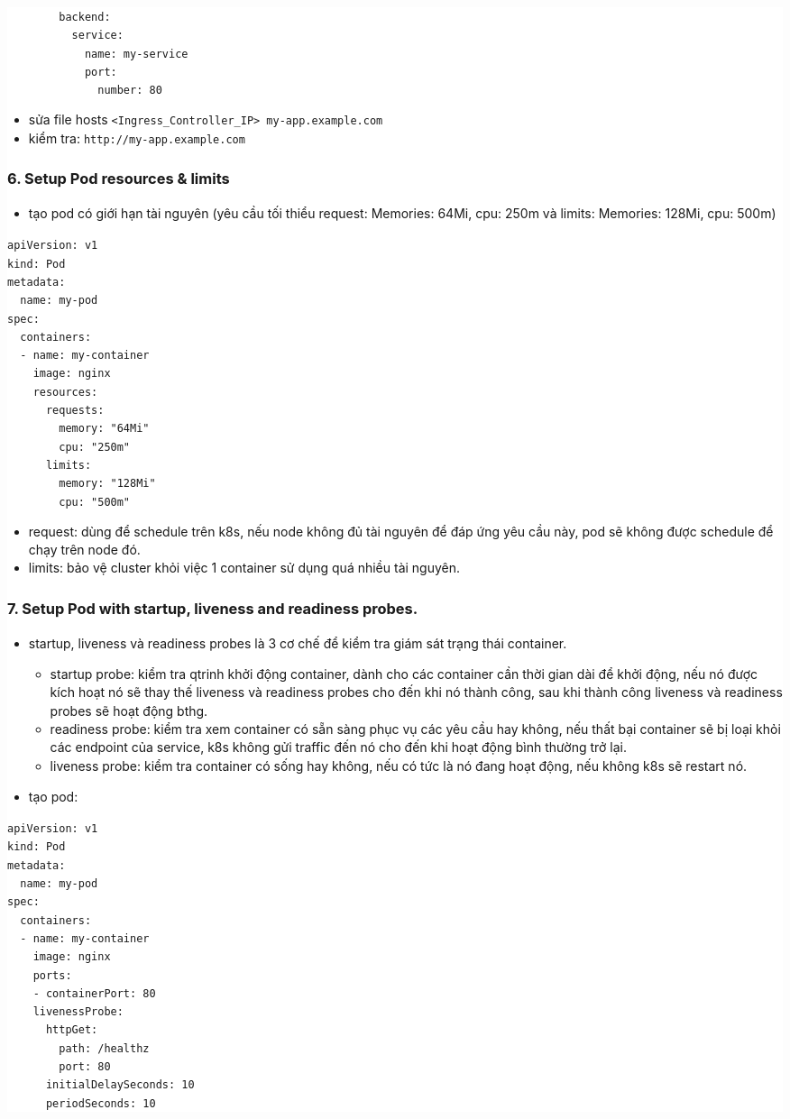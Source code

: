 ```
        backend:
          service:
            name: my-service
            port:
              number: 80
```
- sửa file hosts ```<Ingress_Controller_IP> my-app.example.com```
- kiểm tra: ```http://my-app.example.com```

### 6. Setup Pod resources & limits
- tạo pod có giới hạn tài nguyên (yêu cầu tối thiểu request: Memories: 64Mi, cpu: 250m và limits: Memories: 128Mi, cpu: 500m)
```
apiVersion: v1
kind: Pod
metadata:
  name: my-pod
spec:
  containers:
  - name: my-container
    image: nginx
    resources:
      requests:
        memory: "64Mi"
        cpu: "250m"
      limits:
        memory: "128Mi"
        cpu: "500m"
```
- request: dùng để schedule trên k8s, nếu node không đủ tài nguyên để đáp ứng yêu cầu này, pod sẽ không được schedule để chạy trên node đó.
- limits: bảo vệ cluster khỏi việc 1 container sử dụng quá nhiều tài nguyên.

### 7. Setup Pod with startup, liveness and readiness probes.
- startup, liveness và readiness probes là 3 cơ chế để kiểm tra giám sát trạng thái container.
    + startup probe: kiểm tra qtrinh khởi động container, dành cho các container cần thời gian dài để khởi động, nếu nó được kích hoạt nó sẽ thay thế liveness và readiness probes cho đến khi nó thành công, sau khi thành công liveness và readiness probes sẽ hoạt động bthg.
    + readiness probe: kiểm tra xem container có sẵn sàng phục vụ các yêu cầu hay không, nếu thất bại container sẽ bị loại khỏi các endpoint của service, k8s không gửi traffic đến nó cho đến khi hoạt động bình thường trở lại.
    + liveness probe: kiểm tra container có sống hay không, nếu có tức là nó đang hoạt động, nếu không k8s sẽ restart nó.

- tạo pod:
```
apiVersion: v1
kind: Pod
metadata:
  name: my-pod
spec:
  containers:
  - name: my-container
    image: nginx
    ports:
    - containerPort: 80
    livenessProbe:
      httpGet:
        path: /healthz
        port: 80
      initialDelaySeconds: 10
      periodSeconds: 10
```